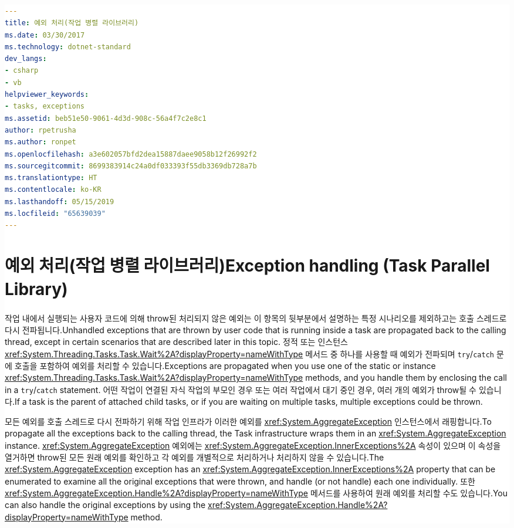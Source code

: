```yaml
---
title: 예외 처리(작업 병렬 라이브러리)
ms.date: 03/30/2017
ms.technology: dotnet-standard
dev_langs:
- csharp
- vb
helpviewer_keywords:
- tasks, exceptions
ms.assetid: beb51e50-9061-4d3d-908c-56a4f7c2e8c1
author: rpetrusha
ms.author: ronpet
ms.openlocfilehash: a3e602057bfd2dea15887daee9058b12f26992f2
ms.sourcegitcommit: 8699383914c24a0df033393f55db3369db728a7b
ms.translationtype: HT
ms.contentlocale: ko-KR
ms.lasthandoff: 05/15/2019
ms.locfileid: "65639039"
---
```

# <a name="exception-handling-task-parallel-library"></a><span data-ttu-id="a41ae-102">예외 처리(작업 병렬 라이브러리)</span><span class="sxs-lookup"><span data-stu-id="a41ae-102">Exception handling (Task Parallel Library)</span></span>

<span data-ttu-id="a41ae-103">작업 내에서 실행되는 사용자 코드에 의해 throw된 처리되지 않은 예외는 이 항목의 뒷부분에서 설명하는 특정 시나리오를 제외하고는 호출 스레드로 다시 전파됩니다.</span><span class="sxs-lookup"><span data-stu-id="a41ae-103">Unhandled exceptions that are thrown by user code that is running inside a task are propagated back to the calling thread, except in certain scenarios that are described later in this topic.</span></span> <span data-ttu-id="a41ae-104">정적 또는 인스턴스 <xref:System.Threading.Tasks.Task.Wait%2A?displayProperty=nameWithType> 메서드 중 하나를 사용할 때 예외가 전파되며 `try`/`catch` 문에 호출을 포함하여 예외를 처리할 수 있습니다.</span><span class="sxs-lookup"><span data-stu-id="a41ae-104">Exceptions are propagated when you use one of the static or instance <xref:System.Threading.Tasks.Task.Wait%2A?displayProperty=nameWithType> methods, and you handle them by enclosing the call in a `try`/`catch` statement.</span></span> <span data-ttu-id="a41ae-105">어떤 작업이 연결된 자식 작업의 부모인 경우 또는 여러 작업에서 대기 중인 경우, 여러 개의 예외가 throw될 수 있습니다.</span><span class="sxs-lookup"><span data-stu-id="a41ae-105">If a task is the parent of attached child tasks, or if you are waiting on multiple tasks, multiple exceptions could be thrown.</span></span>

<span data-ttu-id="a41ae-106">모든 예외를 호출 스레드로 다시 전파하기 위해 작업 인프라가 이러한 예외를 <xref:System.AggregateException> 인스턴스에서 래핑합니다.</span><span class="sxs-lookup"><span data-stu-id="a41ae-106">To propagate all the exceptions back to the calling thread, the Task infrastructure wraps them in an <xref:System.AggregateException> instance.</span></span> <span data-ttu-id="a41ae-107"><xref:System.AggregateException> 예외에는 <xref:System.AggregateException.InnerExceptions%2A> 속성이 있으며 이 속성을 열거하면 throw된 모든 원래 예외를 확인하고 각 예외를 개별적으로 처리하거나 처리하지 않을 수 있습니다.</span><span class="sxs-lookup"><span data-stu-id="a41ae-107">The <xref:System.AggregateException> exception has an <xref:System.AggregateException.InnerExceptions%2A> property that can be enumerated to examine all the original exceptions that were thrown, and handle (or not handle) each one individually.</span></span> <span data-ttu-id="a41ae-108">또한 <xref:System.AggregateException.Handle%2A?displayProperty=nameWithType> 메서드를 사용하여 원래 예외를 처리할 수도 있습니다.</span><span class="sxs-lookup"><span data-stu-id="a41ae-108">You can also handle the original exceptions by using the <xref:System.AggregateException.Handle%2A?displayProperty=nameWithType> method.</span></span>
